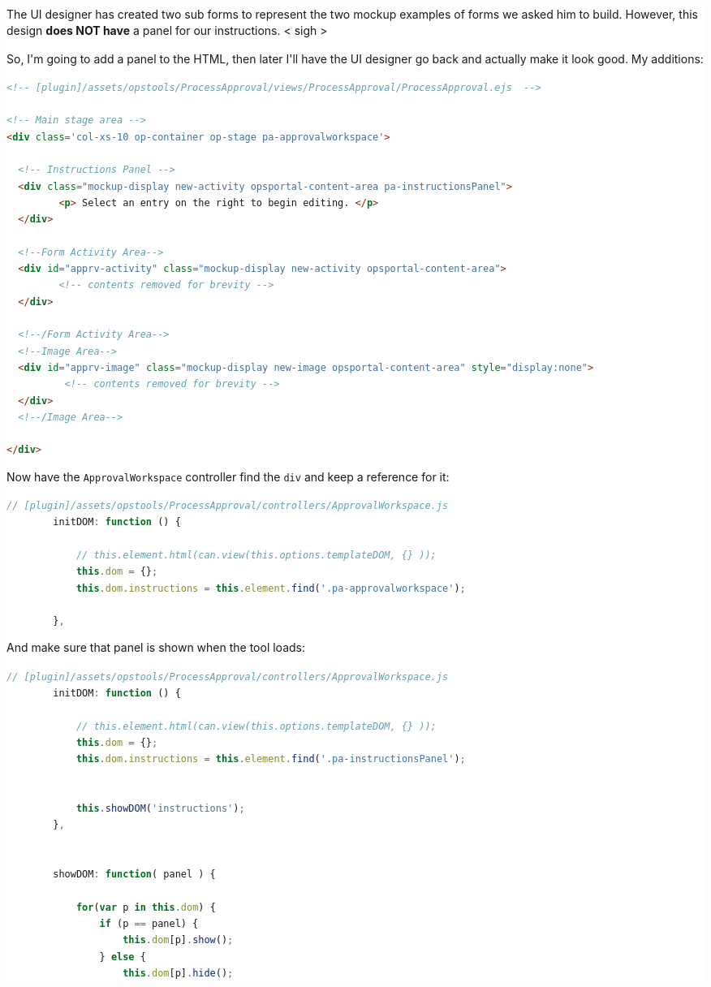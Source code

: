 The UI designer has created two sub forms to represent the two mockup examples of forms we asked him to build.  However, this design **does NOT have** a panel for our instructions.  < sigh >

So, I'm going to add a panel to the HTML, then later I'll have the UI designer go back and actually make it look good.  My additions:
```html
<!-- [plugin]/assets/opstools/ProcessApproval/views/ProcessApproval/ProcessApproval.ejs  -->

<!-- Main stage area -->
<div class='col-xs-10 op-container op-stage pa-approvalworkspace'>

  <!-- Instructions Panel -->
  <div class="mockup-display new-activity opsportal-content-area pa-instructionsPanel">
         <p> Select an entry on the right to begin editing. </p>            
  </div>

  <!--Form Activity Area-->
  <div id="apprv-activity" class="mockup-display new-activity opsportal-content-area">
         <!-- contents removed for brevity -->               
  </div>

  <!--/Form Activity Area-->
  <!--Image Area-->
  <div id="apprv-image" class="mockup-display new-image opsportal-content-area" style="display:none">
          <!-- contents removed for brevity -->   
  </div>
  <!--/Image Area-->

</div>

```

Now have the `ApprovalWorkspace` controller find the `div` and keep a reference for it:
```javascript
// [plugin]/assets/opstools/ProcessApproval/controllers/ApprovalWorkspace.js
        initDOM: function () {

            // this.element.html(can.view(this.options.templateDOM, {} ));
            this.dom = {};
            this.dom.instructions = this.element.find('.pa-approvalworkspace');

        },
```

And make sure that panel is shown when the tool loads:
```javascript
// [plugin]/assets/opstools/ProcessApproval/controllers/ApprovalWorkspace.js
        initDOM: function () {

            // this.element.html(can.view(this.options.templateDOM, {} ));
            this.dom = {};
            this.dom.instructions = this.element.find('.pa-instructionsPanel');


            this.showDOM('instructions');
        },


        showDOM: function( panel ) {

            for(var p in this.dom) {
                if (p == panel) {
                    this.dom[p].show();
                } else {
                    this.dom[p].hide();
```